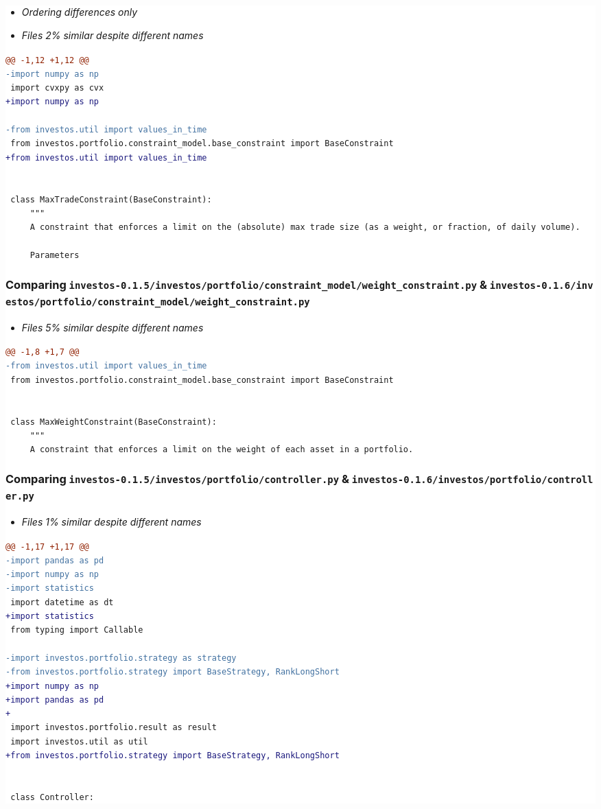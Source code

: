 * *Ordering differences only*

 * *Files 2% similar despite different names*

```diff
@@ -1,12 +1,12 @@
-import numpy as np
 import cvxpy as cvx
+import numpy as np
 
-from investos.util import values_in_time
 from investos.portfolio.constraint_model.base_constraint import BaseConstraint
+from investos.util import values_in_time
 
 
 class MaxTradeConstraint(BaseConstraint):
     """
     A constraint that enforces a limit on the (absolute) max trade size (as a weight, or fraction, of daily volume).
 
     Parameters
```

### Comparing `investos-0.1.5/investos/portfolio/constraint_model/weight_constraint.py` & `investos-0.1.6/investos/portfolio/constraint_model/weight_constraint.py`

 * *Files 5% similar despite different names*

```diff
@@ -1,8 +1,7 @@
-from investos.util import values_in_time
 from investos.portfolio.constraint_model.base_constraint import BaseConstraint
 
 
 class MaxWeightConstraint(BaseConstraint):
     """
     A constraint that enforces a limit on the weight of each asset in a portfolio.
```

### Comparing `investos-0.1.5/investos/portfolio/controller.py` & `investos-0.1.6/investos/portfolio/controller.py`

 * *Files 1% similar despite different names*

```diff
@@ -1,17 +1,17 @@
-import pandas as pd
-import numpy as np
-import statistics
 import datetime as dt
+import statistics
 from typing import Callable
 
-import investos.portfolio.strategy as strategy
-from investos.portfolio.strategy import BaseStrategy, RankLongShort
+import numpy as np
+import pandas as pd
+
 import investos.portfolio.result as result
 import investos.util as util
+from investos.portfolio.strategy import BaseStrategy, RankLongShort
 
 
 class Controller:
```